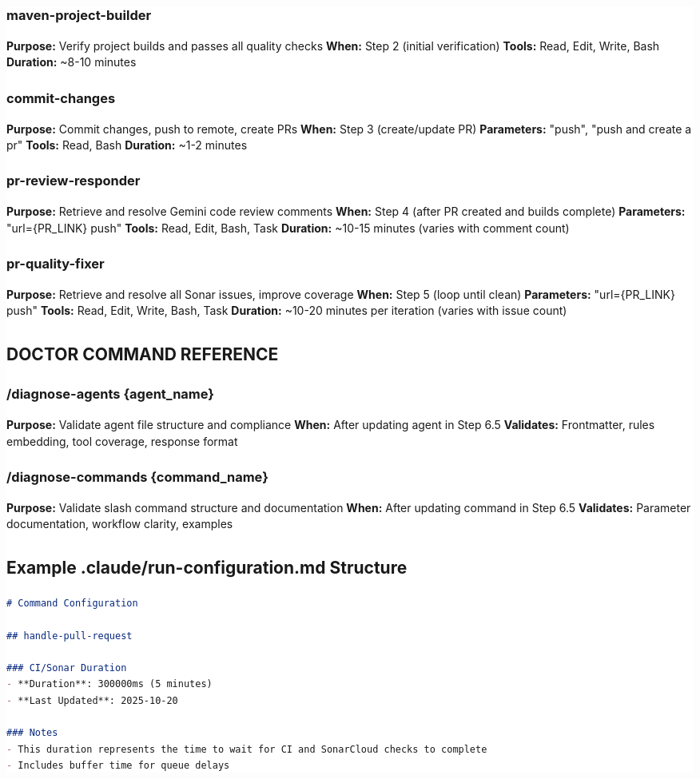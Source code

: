### maven-project-builder
**Purpose:** Verify project builds and passes all quality checks
**When:** Step 2 (initial verification)
**Tools:** Read, Edit, Write, Bash
**Duration:** ~8-10 minutes

### commit-changes
**Purpose:** Commit changes, push to remote, create PRs
**When:** Step 3 (create/update PR)
**Parameters:** "push", "push and create a pr"
**Tools:** Read, Bash
**Duration:** ~1-2 minutes

### pr-review-responder
**Purpose:** Retrieve and resolve Gemini code review comments
**When:** Step 4 (after PR created and builds complete)
**Parameters:** "url={PR_LINK} push"
**Tools:** Read, Edit, Bash, Task
**Duration:** ~10-15 minutes (varies with comment count)

### pr-quality-fixer
**Purpose:** Retrieve and resolve all Sonar issues, improve coverage
**When:** Step 5 (loop until clean)
**Parameters:** "url={PR_LINK} push"
**Tools:** Read, Edit, Write, Bash, Task
**Duration:** ~10-20 minutes per iteration (varies with issue count)

## DOCTOR COMMAND REFERENCE

### /diagnose-agents {agent_name}
**Purpose:** Validate agent file structure and compliance
**When:** After updating agent in Step 6.5
**Validates:** Frontmatter, rules embedding, tool coverage, response format

### /diagnose-commands {command_name}
**Purpose:** Validate slash command structure and documentation
**When:** After updating command in Step 6.5
**Validates:** Parameter documentation, workflow clarity, examples

## Example .claude/run-configuration.md Structure

```markdown
# Command Configuration

## handle-pull-request

### CI/Sonar Duration
- **Duration**: 300000ms (5 minutes)
- **Last Updated**: 2025-10-20

### Notes
- This duration represents the time to wait for CI and SonarCloud checks to complete
- Includes buffer time for queue delays
```
